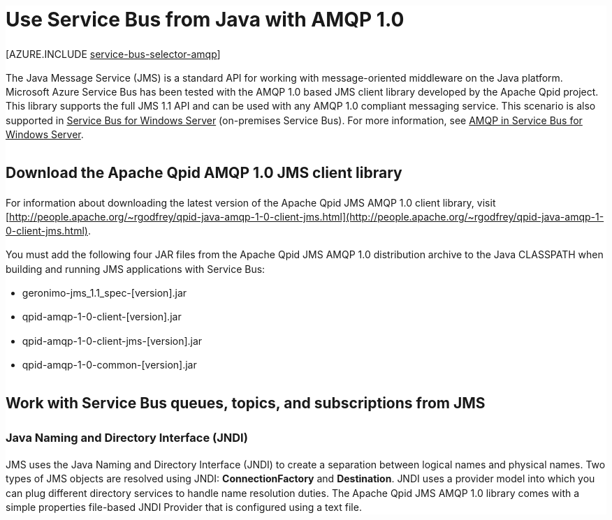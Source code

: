 <properties 
    pageTitle="Service Bus and Java with AMQP 1.0 | Microsoft Azure"
    description="Using Service Bus from Java with AMQP"
    services="service-bus"
    documentationCenter="na"
    authors="sethmanheim"
    manager="timlt"
    editor="" /> 
<tags 
    ms.service="service-bus"
    ms.devlang="na"
    ms.topic="article"
    ms.tgt_pltfrm="na"
    ms.workload="na"
    ms.date="05/06/2016"
    ms.author="sethm" />

# Use Service Bus from Java with AMQP 1.0

[AZURE.INCLUDE [service-bus-selector-amqp](../../includes/service-bus-selector-amqp.md)]

The Java Message Service (JMS) is a standard API for working with message-oriented middleware on the Java platform. Microsoft Azure Service Bus has been tested with the AMQP 1.0 based JMS client library developed by the Apache Qpid project. This library supports the full JMS 1.1 API and can be used with any AMQP 1.0 compliant messaging service. This scenario is also supported in [Service Bus for Windows Server](https://msdn.microsoft.com/library/dn282144.aspx) (on-premises Service Bus). For more information, see [AMQP in Service Bus for Windows Server][].

## Download the Apache Qpid AMQP 1.0 JMS client library

For information about downloading the latest version of the Apache Qpid JMS AMQP 1.0 client library, visit [http://people.apache.org/~rgodfrey/qpid-java-amqp-1-0-client-jms.html](http://people.apache.org/~rgodfrey/qpid-java-amqp-1-0-client-jms.html).

You must add the following four JAR files from the Apache Qpid JMS AMQP 1.0 distribution archive to the Java CLASSPATH when building and running JMS applications with Service Bus:

-   geronimo-jms\_1.1\_spec-[version].jar

-   qpid-amqp-1-0-client-[version].jar

-   qpid-amqp-1-0-client-jms-[version].jar

-   qpid-amqp-1-0-common-[version].jar

## Work with Service Bus queues, topics, and subscriptions from JMS

### Java Naming and Directory Interface (JNDI)

JMS uses the Java Naming and Directory Interface (JNDI) to create a separation between logical names and physical names. Two types of JMS objects are resolved using JNDI: **ConnectionFactory** and **Destination**. JNDI uses a provider model into which you can plug different directory services to handle name resolution duties. The Apache Qpid JMS AMQP 1.0 library comes with a simple properties file-based JNDI Provider that is configured using a text file.


[AMQP in Service Bus for Windows Server]: https://msdn.microsoft.com/library/dn574799.aspx
[BrokeredMessage]: https://msdn.microsoft.com/library/azure/microsoft.servicebus.messaging.brokeredmessage.aspx
[Service Bus AMQP overview]: service-bus-amqp-overview.md
[Azure classic portal]: http://manage.windowsazure.com